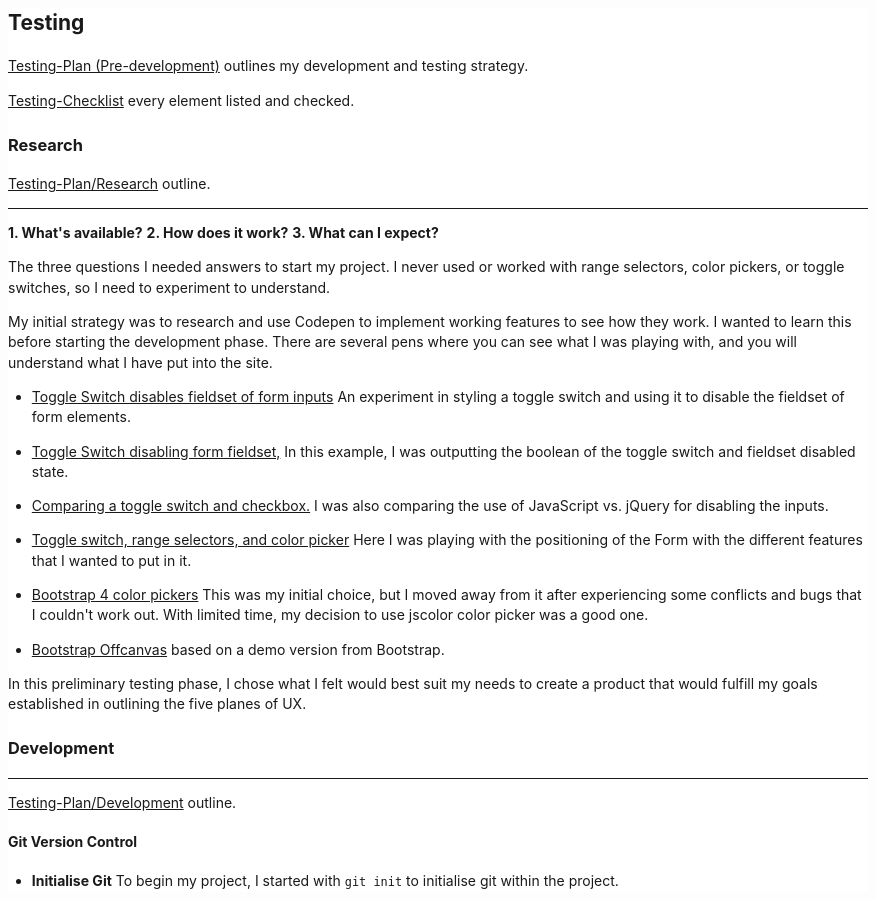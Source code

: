 ## Testing
[Testing-Plan (Pre-development)](/documentation/testing.md/#testing-plan-pre-development  ) outlines my development and testing strategy.

[Testing-Checklist](/documentation/testing.md/#testing-checklist-development-deployment) every element listed and checked. 

### Research
[Testing-Plan/Research](/documentation/testing.md/#research) outline.


***

**1. What's available?**
**2. How does it work?**
**3. What can I expect?**

The three questions I needed answers to start my project. I never used or worked with range selectors, color pickers, or toggle switches, so I need to experiment to understand.

My initial strategy was to research and use Codepen to implement working features to see how they work. I wanted to learn this before starting the development phase. There are several pens where you can see what I was playing with, and you will understand what I have put into the site.

- [Toggle Switch disables fieldset of form inputs](https://codepen.io/daidensacha/pen/yLgzojL) An experiment in styling a toggle switch and using it to disable the fieldset of form elements.

- [Toggle Switch disabling form fieldset,](https://codepen.io/daidensacha/pen/OJWxmvP) In this example, I was outputting the boolean of the toggle switch and fieldset disabled state.

- [Comparing a toggle switch and checkbox.](https://codepen.io/daidensacha/pen/RwKKWbJ) I was also comparing the use of JavaScript vs. jQuery for disabling the inputs.

- [Toggle switch, range selectors, and color picker](https://codepen.io/daidensacha/pen/ZELexZB) Here I was playing with the positioning of the Form with the different features that I wanted to put in it.

- [Bootstrap 4 color pickers](https://codepen.io/daidensacha/pen/jOyVrqW) This was my initial choice, but I moved away from it after experiencing some conflicts and bugs that I couldn't work out. With limited time, my decision to use jscolor color picker was a good one.

- [Bootstrap Offcanvas](https://codepen.io/daidensacha/pen/QWdvyBd) based on a demo version from Bootstrap.

In this preliminary testing phase, I chose what I felt would best suit my needs to create a product that would fulfill my goals established in outlining the five planes of UX.

### Development

***
[Testing-Plan/Development](/documentation/testing.md/#development) outline.


#### Git Version Control

- **Initialise Git**
	To begin my project, I started with `git init` to initialise git within the project.
